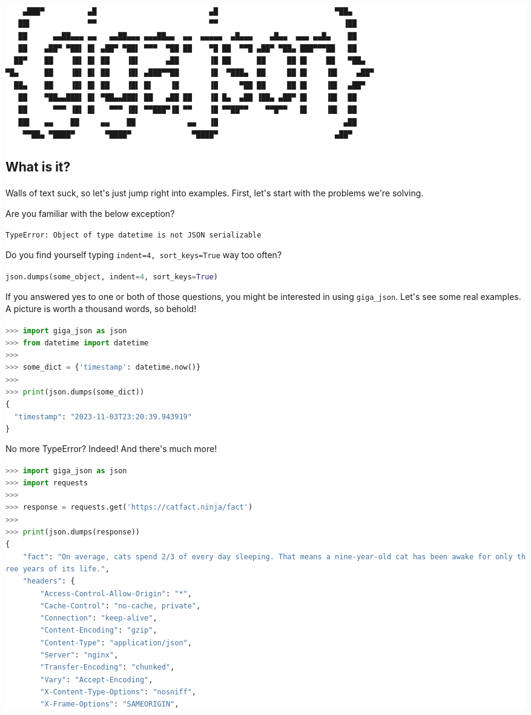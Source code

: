 ```
    ▄███▀          ▄█                          ▄█                           ▀██▄
   ██▌             ▀▀                          ▀▀                             ▐██
   ██      ▄▄██▄▄▄ ▄▄   ▄▄██▄▄▄ ▄▄▄██▄▄  ▄▄  ▄▄▄▄▄  ▄█▄▄▄    ▄█▄▄  ▄▄▄ ▄▄█▄    ██
   ██    ▄██▀ ▀██▌ █▌ ▄██▀ ▀██▌ ▀▀▀  ▀██ ██    ▀█ ██  ▀▀█ ▄██▀ ▀██▄ ███▀▀▀██   ██
  ██▀    ██    ▐█▌ █▌ ██    ▐█▌      ▄██       ▐█ ██      ██     ██ █▌    ██   ▀██▄
▀█▄      ██    ▐█▌ █▌ ██    ▐█▌ ▄███▀▀██       ▐█  ▀███▄  ██     ██ █▌    ▐█▌    ▄██▀
  ██▄    ██    ▐█▌ █▌ ██    ▐█▌ █▌    ▐█       ▐█     ▀██ ██     ██ █▌    ▐█▌  ▄██▀
   ██    ▀██▄▄███▌ █▌ ▀██▄▄███▌ ██   ▄██ ██    ▐█ █▄  ▄██ ▐██▄ ▄██▀ █▌    ▐█▌  ██
   ██      ▀▀▀ ▐█▌ █▌   ▀▀▀ ▐█▌ ▀▀███▀▐█ ▀▀    ▐█ ▀▀██▀▀    ▀▀█▀▀   █▌    ▐█▌  ██
   ██▌   ▄▄    ██     ▄▄    ██            ▄▄   ▐█                             ▄██
    ▀▀██▄ ▀████▀       ▀████▀              ▀████▀                           ▄██▀
```

## What is it?
Walls of text suck, so let's just jump right into examples.  First, let's start with the problems we're solving.

Are you familiar with the below exception?
```bash
TypeError: Object of type datetime is not JSON serializable
```

Do you find yourself typing `indent=4, sort_keys=True` way too often?
```python
json.dumps(some_object, indent=4, sort_keys=True)
```

If you answered yes to one or both of those questions, you might be interested in using `giga_json`.  Let's see some real
examples.  A picture is worth a thousand words, so behold!

```python
>>> import giga_json as json
>>> from datetime import datetime
>>> 
>>> some_dict = {'timestamp': datetime.now()}
>>>
>>> print(json.dumps(some_dict))
{
  "timestamp": "2023-11-03T23:20:39.943919"
}
```

No more TypeError?  Indeed!  And there's much more!

```python
>>> import giga_json as json
>>> import requests
>>> 
>>> response = requests.get('https://catfact.ninja/fact')
>>> 
>>> print(json.dumps(response))
{
    "fact": "On average, cats spend 2/3 of every day sleeping. That means a nine-year-old cat has been awake for only three years of its life.",
    "headers": {
        "Access-Control-Allow-Origin": "*",
        "Cache-Control": "no-cache, private",
        "Connection": "keep-alive",
        "Content-Encoding": "gzip",
        "Content-Type": "application/json",
        "Server": "nginx",
        "Transfer-Encoding": "chunked",
        "Vary": "Accept-Encoding",
        "X-Content-Type-Options": "nosniff",
        "X-Frame-Options": "SAMEORIGIN",
```